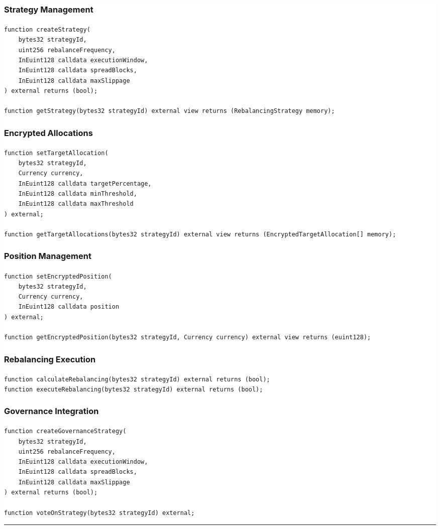 ### Strategy Management

```solidity
function createStrategy(
    bytes32 strategyId,
    uint256 rebalanceFrequency,
    InEuint128 calldata executionWindow,
    InEuint128 calldata spreadBlocks,
    InEuint128 calldata maxSlippage
) external returns (bool);

function getStrategy(bytes32 strategyId) external view returns (RebalancingStrategy memory);
```

### Encrypted Allocations

```solidity
function setTargetAllocation(
    bytes32 strategyId,
    Currency currency,
    InEuint128 calldata targetPercentage,
    InEuint128 calldata minThreshold,
    InEuint128 calldata maxThreshold
) external;

function getTargetAllocations(bytes32 strategyId) external view returns (EncryptedTargetAllocation[] memory);
```

### Position Management

```solidity
function setEncryptedPosition(
    bytes32 strategyId,
    Currency currency,
    InEuint128 calldata position
) external;

function getEncryptedPosition(bytes32 strategyId, Currency currency) external view returns (euint128);
```

### Rebalancing Execution

```solidity
function calculateRebalancing(bytes32 strategyId) external returns (bool);
function executeRebalancing(bytes32 strategyId) external returns (bool);
```

### Governance Integration

```solidity
function createGovernanceStrategy(
    bytes32 strategyId,
    uint256 rebalanceFrequency,
    InEuint128 calldata executionWindow,
    InEuint128 calldata spreadBlocks,
    InEuint128 calldata maxSlippage
) external returns (bool);

function voteOnStrategy(bytes32 strategyId) external;
```

---